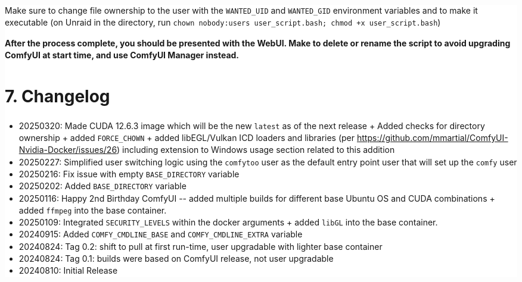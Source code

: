 Make sure to change file ownership to the user with the `WANTED_UID` and `WANTED_GID` environment variables and to make it executable (on Unraid in the directory, run `chown nobody:users user_script.bash; chmod +x user_script.bash`)

**After the process complete, you should be presented with the WebUI. Make to delete or rename the script to avoid upgrading ComfyUI at start time, and use ComfyUI Manager instead.**

# 7. Changelog

- 20250320: Made CUDA 12.6.3 image which will be the new `latest` as of the next release + Added checks for directory ownership + added `FORCE_CHOWN` + added libEGL/Vulkan ICD loaders and libraries (per https://github.com/mmartial/ComfyUI-Nvidia-Docker/issues/26) including extension to Windows usage section related to this addition
- 20250227: Simplified user switching logic using the `comfytoo` user as the default entry point user that will set up the `comfy` user
- 20250216: Fix issue with empty `BASE_DIRECTORY` variable
- 20250202: Added `BASE_DIRECTORY` variable
- 20250116: Happy 2nd Birthday ComfyUI -- added multiple builds for different base Ubuntu OS and CUDA combinations + added `ffmpeg`  into the base container.
- 20250109: Integrated `SECURITY_LEVELS` within the docker arguments + added `libGL` into the base container.
- 20240915: Added `COMFY_CMDLINE_BASE` and `COMFY_CMDLINE_EXTRA` variable
- 20240824: Tag 0.2: shift to pull at first run-time, user upgradable with lighter base container
- 20240824: Tag 0.1: builds were based on ComfyUI release, not user upgradable
- 20240810: Initial Release
